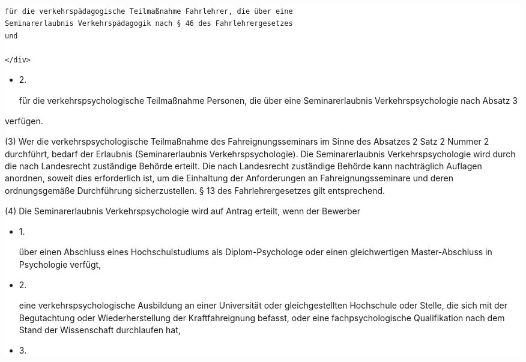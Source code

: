     für die verkehrspädagogische Teilmaßnahme Fahrlehrer, die über eine
    Seminarerlaubnis Verkehrspädagogik nach § 46 des Fahrlehrergesetzes
    und
    
    </div>

  - 2\.
    
    <div style="">
    
    für die verkehrspsychologische Teilmaßnahme Personen, die über eine
    Seminarerlaubnis Verkehrspsychologie nach Absatz 3
    
    </div>

verfügen.

</div>

<div class="jurAbsatz">

(3) Wer die verkehrspsychologische Teilmaßnahme des Fahreignungsseminars
im Sinne des Absatzes 2 Satz 2 Nummer 2 durchführt, bedarf der Erlaubnis
(Seminarerlaubnis Verkehrspsychologie). Die Seminarerlaubnis
Verkehrspsychologie wird durch die nach Landesrecht zuständige Behörde
erteilt. Die nach Landesrecht zuständige Behörde kann nachträglich
Auflagen anordnen, soweit dies erforderlich ist, um die Einhaltung der
Anforderungen an Fahreignungsseminare und deren ordnungsgemäße
Durchführung sicherzustellen. § 13 des Fahrlehrergesetzes gilt
entsprechend.

</div>

<div class="jurAbsatz">

(4) Die Seminarerlaubnis Verkehrspsychologie wird auf Antrag erteilt,
wenn der Bewerber

  - 1\.
    
    <div style="">
    
    über einen Abschluss eines Hochschulstudiums als Diplom-Psychologe
    oder einen gleichwertigen Master-Abschluss in Psychologie verfügt,
    
    </div>

  - 2\.
    
    <div style="">
    
    eine verkehrspsychologische Ausbildung an einer Universität oder
    gleichgestellten Hochschule oder Stelle, die sich mit der
    Begutachtung oder Wiederherstellung der Kraftfahreignung befasst,
    oder eine fachpsychologische Qualifikation nach dem Stand der
    Wissenschaft durchlaufen hat,
    
    </div>

  - 3\.
    